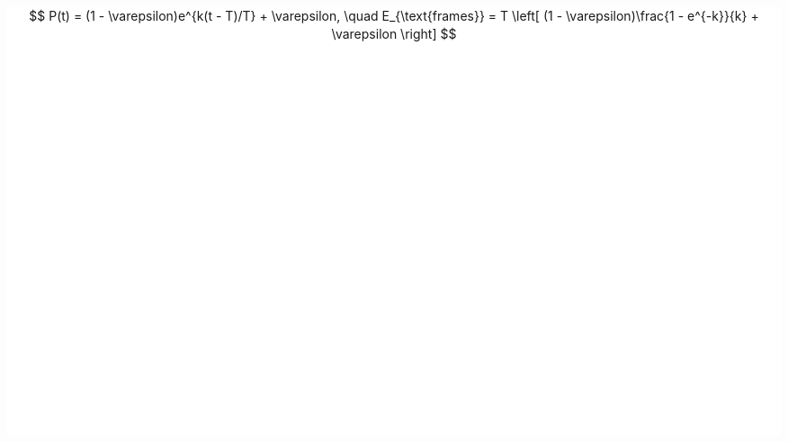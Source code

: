 $$
P(t) = (1 - \varepsilon)e^{k(t - T)/T} + \varepsilon, \quad
E_{\text{frames}} = T \left[ (1 - \varepsilon)\frac{1 - e^{-k}}{k} + \varepsilon \right]
$$

<script src="https://cdn.plot.ly/plotly-latest.min.js"></script>
<div id="bats-real-plot" style="width:100%;height:420px;"></div>

<script>
function E_frames(k, eps, T) {
  // Stable version for small k
  if (Math.abs(k) < 1e-6) return T;
  return T * ((1 - eps) * (1 - Math.exp(-k)) / k + eps);
}

function solveK(target_E, eps, T) {
  // adaptive bounds
  let low = 1e-6, high = 50;
  const target = target_E;
  const fLow = E_frames(low, eps, T);
  const fHigh = E_frames(high, eps, T);

  // if outside range, clamp
  if (target >= fLow) return low;
  if (target <= fHigh) return high;

  for (let i = 0; i < 80; i++) {
    const mid = 0.5 * (low + high);
    const fMid = E_frames(mid, eps, T);
    if (fMid > target) low = mid;
    else high = mid;
  }
  return 0.5 * (low + high);
}

function generateData(Btoken=1600, N=4, eps=0.1, T=125) {
  let E_target = (Btoken / N - 65) / 5;
  if (!isFinite(E_target) || E_target < 1) E_target = 1;
  if (E_target > T - 1) E_target = T - 1;

  const k = solveK(E_target, eps, T);
  const t = Array.from({length: T}, (_, i) => i + 1);
  const P = t.map(x => (1 - eps) * Math.exp(k * (x - T) / T) + eps);
  const maxP = Math.max(...P);
  const normP = P.map(p => p / maxP);
  return {t, P: normP, k, E_target};
}

function drawPlot(Btoken, N) {
  const eps = 0.1, T = 125;
  const {t, P, k, E_target} = generateData(Btoken, N, eps, T);
  const trace = {
    x: t,
    y: P,
    type: 'scatter',
    mode: 'lines',
    line: {color: '#00bcd4', width: 4},
    fill: 'tozeroy',
    fillcolor: 'rgba(0,188,212,0.25)',
  };
  const layout = {
    margin: {t: 50, l: 60, r: 20, b: 50},
    title: {text: `BATS — B tokens=${Btoken}, N=${N}, k≈${k.toFixed(2)}, E frames ≈${E_target.toFixed(1)}`, font: {size: 14}},
    xaxis: {title: 'timestep (t)', gridcolor: 'rgba(255,255,255,0.1)'},
    yaxis: {title: 'P(t)', gridcolor: 'rgba(255,255,255,0.1)'},
    plot_bgcolor: 'rgba(0,0,0,0)',